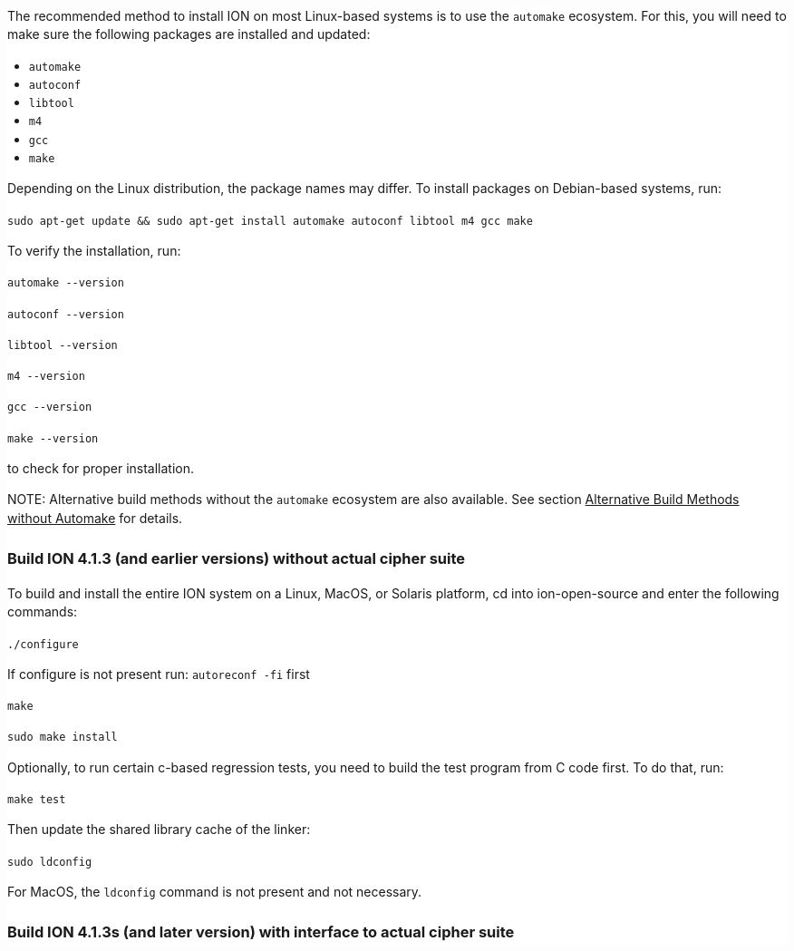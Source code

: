 The recommended method to install ION on most Linux-based systems is to use the `automake` ecosystem. For this, you will need to make sure the following packages are installed and updated:

* `automake`
* `autoconf`
* `libtool`
* `m4`
* `gcc`
* `make`

Depending on the Linux distribution, the package names may differ. To install packages on Debian-based systems, run:

`sudo apt-get update && sudo apt-get install automake autoconf libtool m4 gcc make`

To verify the installation, run:

`automake --version`

`autoconf --version`

`libtool --version`

`m4 --version`

`gcc --version`

`make --version`

to check for proper installation.

NOTE: Alternative build methods without the `automake` ecosystem are also available. See section [Alternative Build Methods without Automake](#alternative-build-methods-without-automake) for details. 

### Build ION 4.1.3 (and earlier versions) without actual cipher suite

To build and install the entire ION system on a Linux, MacOS, or Solaris platform, cd into ion-open-source and enter the following commands:

`./configure`

If configure is not present run: `autoreconf -fi` first

`make`

`sudo make install`

Optionally, to run certain c-based regression tests, you need to build the test program from C code first. To do that, run:

`make test`

Then update the shared library cache of the linker:

`sudo ldconfig`

For MacOS, the `ldconfig` command is not present and not necessary.

### Build ION 4.1.3s (and later version) with interface to actual cipher suite
